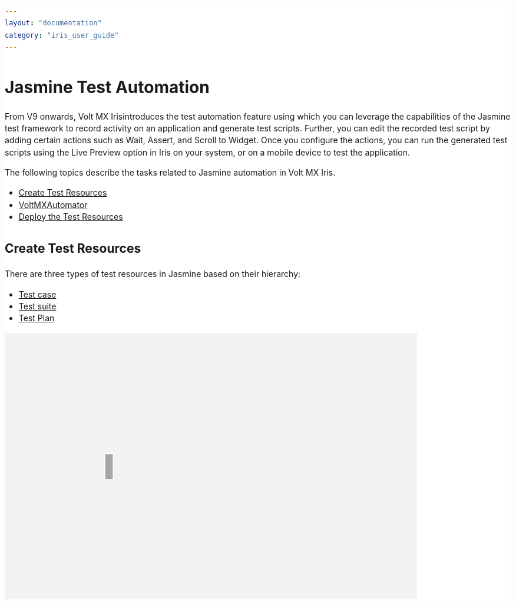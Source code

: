 ```yaml
---
layout: "documentation"
category: "iris_user_guide"
---
```

                         


Jasmine Test Automation
=======================

From V9 onwards, Volt MX Irisintroduces the test automation feature using which you can leverage the capabilities of the Jasmine test framework to record activity on an application and generate test scripts. Further, you can edit the recorded test script by adding certain actions such as Wait, Assert, and Scroll to Widget. Once you configure the actions, you can run the generated test scripts using the Live Preview option in Iris on your system, or on a mobile device to test the application.

The following topics describe the tasks related to Jasmine automation in Volt MX Iris.

*   [Create Test Resources](#create-test-resources)
*   [VoltMXAutomator](#volt-mx-automator)
*   [Deploy the Test Resources](#deploy-the-test-resources)

Create Test Resources
---------------------

There are three types of test resources in Jasmine based on their hierarchy:

*   [Test case](#test-case)
*   [Test suite](#test-suite)
*   [Test Plan](#test-plan)

![](Resources/Images/JasmineTestAutomation_1.gif)
